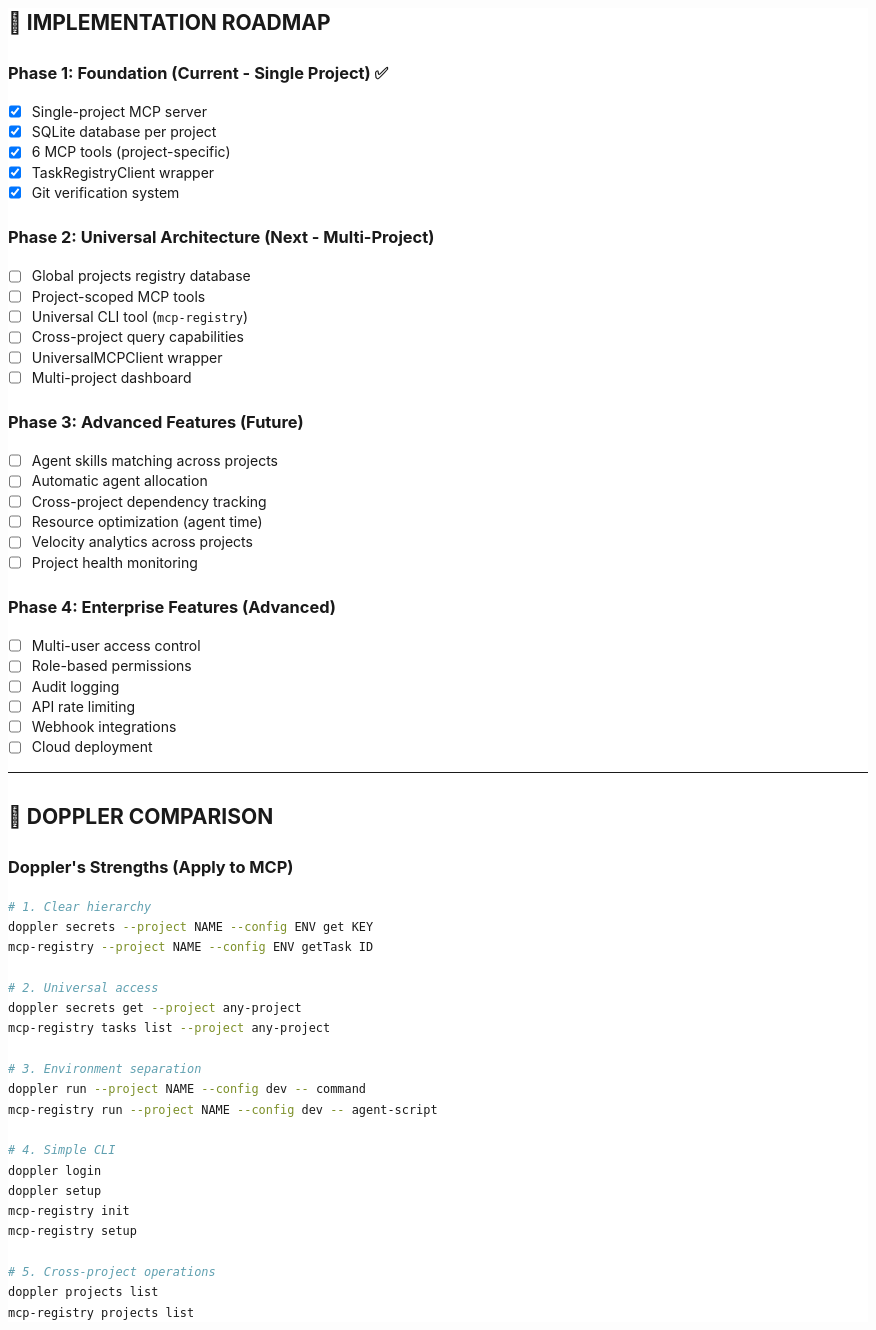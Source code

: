 
## 🎯 IMPLEMENTATION ROADMAP

### Phase 1: Foundation (Current - Single Project) ✅
- [x] Single-project MCP server
- [x] SQLite database per project
- [x] 6 MCP tools (project-specific)
- [x] TaskRegistryClient wrapper
- [x] Git verification system

### Phase 2: Universal Architecture (Next - Multi-Project)
- [ ] Global projects registry database
- [ ] Project-scoped MCP tools
- [ ] Universal CLI tool (`mcp-registry`)
- [ ] Cross-project query capabilities
- [ ] UniversalMCPClient wrapper
- [ ] Multi-project dashboard

### Phase 3: Advanced Features (Future)
- [ ] Agent skills matching across projects
- [ ] Automatic agent allocation
- [ ] Cross-project dependency tracking
- [ ] Resource optimization (agent time)
- [ ] Velocity analytics across projects
- [ ] Project health monitoring

### Phase 4: Enterprise Features (Advanced)
- [ ] Multi-user access control
- [ ] Role-based permissions
- [ ] Audit logging
- [ ] API rate limiting
- [ ] Webhook integrations
- [ ] Cloud deployment

---

## 🚀 DOPPLER COMPARISON

### Doppler's Strengths (Apply to MCP)
```bash
# 1. Clear hierarchy
doppler secrets --project NAME --config ENV get KEY
mcp-registry --project NAME --config ENV getTask ID

# 2. Universal access
doppler secrets get --project any-project
mcp-registry tasks list --project any-project

# 3. Environment separation
doppler run --project NAME --config dev -- command
mcp-registry run --project NAME --config dev -- agent-script

# 4. Simple CLI
doppler login
doppler setup
mcp-registry init
mcp-registry setup

# 5. Cross-project operations
doppler projects list
mcp-registry projects list
```